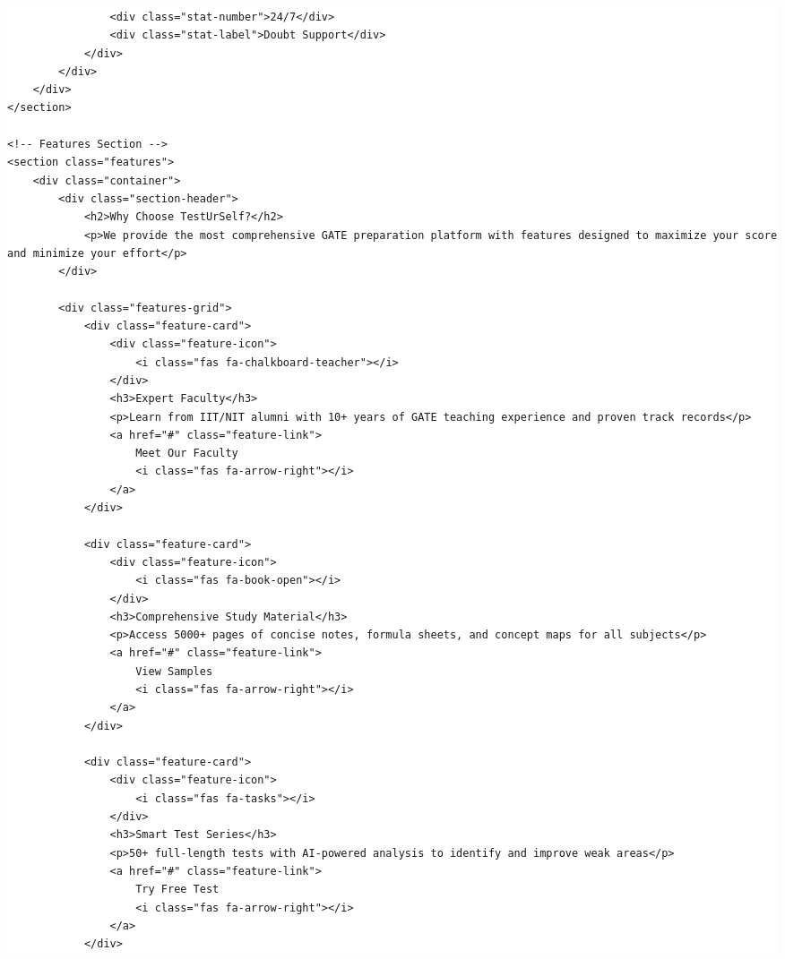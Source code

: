                     <div class="stat-number">24/7</div>
                    <div class="stat-label">Doubt Support</div>
                </div>
            </div>
        </div>
    </section>

    <!-- Features Section -->
    <section class="features">
        <div class="container">
            <div class="section-header">
                <h2>Why Choose TestUrSelf?</h2>
                <p>We provide the most comprehensive GATE preparation platform with features designed to maximize your score and minimize your effort</p>
            </div>
            
            <div class="features-grid">
                <div class="feature-card">
                    <div class="feature-icon">
                        <i class="fas fa-chalkboard-teacher"></i>
                    </div>
                    <h3>Expert Faculty</h3>
                    <p>Learn from IIT/NIT alumni with 10+ years of GATE teaching experience and proven track records</p>
                    <a href="#" class="feature-link">
                        Meet Our Faculty
                        <i class="fas fa-arrow-right"></i>
                    </a>
                </div>
                
                <div class="feature-card">
                    <div class="feature-icon">
                        <i class="fas fa-book-open"></i>
                    </div>
                    <h3>Comprehensive Study Material</h3>
                    <p>Access 5000+ pages of concise notes, formula sheets, and concept maps for all subjects</p>
                    <a href="#" class="feature-link">
                        View Samples
                        <i class="fas fa-arrow-right"></i>
                    </a>
                </div>
                
                <div class="feature-card">
                    <div class="feature-icon">
                        <i class="fas fa-tasks"></i>
                    </div>
                    <h3>Smart Test Series</h3>
                    <p>50+ full-length tests with AI-powered analysis to identify and improve weak areas</p>
                    <a href="#" class="feature-link">
                        Try Free Test
                        <i class="fas fa-arrow-right"></i>
                    </a>
                </div>
                